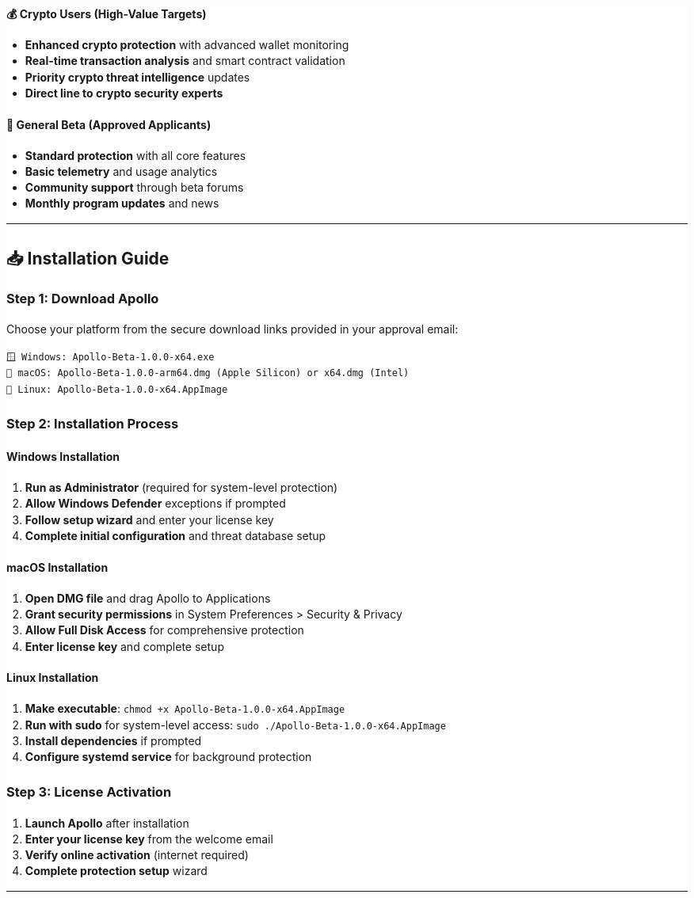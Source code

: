 #### 💰 **Crypto Users** (High-Value Targets)
- **Enhanced crypto protection** with advanced wallet monitoring
- **Real-time transaction analysis** and smart contract validation
- **Priority crypto threat intelligence** updates
- **Direct line to crypto security experts**

#### 🌟 **General Beta** (Approved Applicants)
- **Standard protection** with all core features
- **Basic telemetry** and usage analytics
- **Community support** through beta forums
- **Monthly program updates** and news

---

## 📥 **Installation Guide**

### Step 1: Download Apollo
Choose your platform from the secure download links provided in your approval email:

```
🪟 Windows: Apollo-Beta-1.0.0-x64.exe
🍎 macOS: Apollo-Beta-1.0.0-arm64.dmg (Apple Silicon) or x64.dmg (Intel)
🐧 Linux: Apollo-Beta-1.0.0-x64.AppImage
```

### Step 2: Installation Process

#### Windows Installation
1. **Run as Administrator** (required for system-level protection)
2. **Allow Windows Defender** exceptions if prompted
3. **Follow setup wizard** and enter your license key
4. **Complete initial configuration** and threat database setup

#### macOS Installation
1. **Open DMG file** and drag Apollo to Applications
2. **Grant security permissions** in System Preferences > Security & Privacy
3. **Allow Full Disk Access** for comprehensive protection
4. **Enter license key** and complete setup

#### Linux Installation
1. **Make executable**: `chmod +x Apollo-Beta-1.0.0-x64.AppImage`
2. **Run with sudo** for system-level access: `sudo ./Apollo-Beta-1.0.0-x64.AppImage`
3. **Install dependencies** if prompted
4. **Configure systemd service** for background protection

### Step 3: License Activation
1. **Launch Apollo** after installation
2. **Enter your license key** from the welcome email
3. **Verify online activation** (internet required)
4. **Complete protection setup** wizard

---